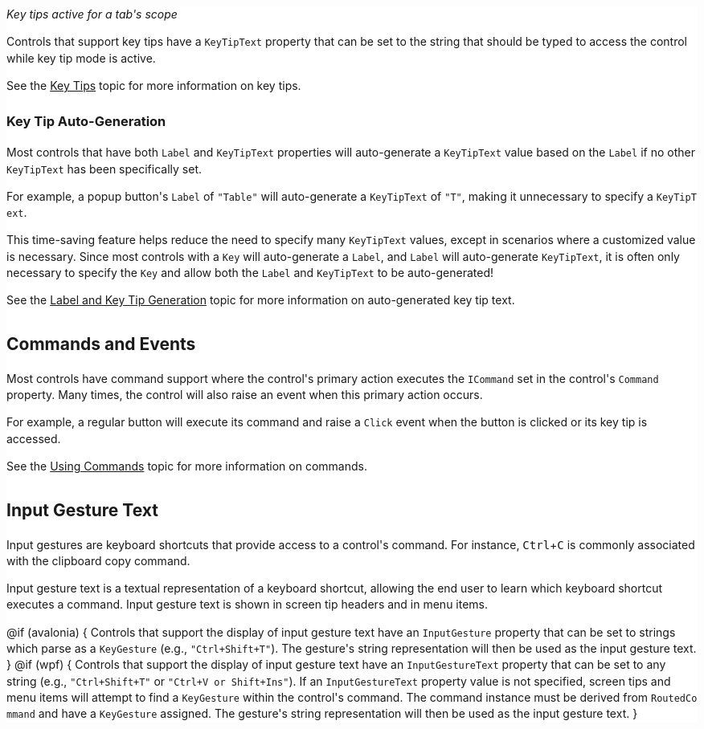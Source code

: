 *Key tips active for a tab's scope*

Controls that support key tips have a `KeyTipText` property that can be set to the string that should be typed to access the control while key tip mode is active.

See the [Key Tips](../ribbon-features/key-tips.md) topic for more information on key tips.

### Key Tip Auto-Generation

Most controls that have both `Label` and `KeyTipText` properties will auto-generate a `KeyTipText` value based on the `Label` if no other `KeyTipText` has been specifically set.

For example, a popup button's `Label` of `"Table"` will auto-generate a `KeyTipText` of `"T"`, making it unnecessary to specify a `KeyTipText`.

This time-saving feature helps reduce the need to specify many `KeyTipText` values, except in scenarios where a customized value is necessary. Since most controls with a `Key` will auto-generate a `Label`, and `Label` will auto-generate `KeyTipText`, it is often only necessary to specify the `Key` and allow both the `Label` and `KeyTipText` to be auto-generated!

See the [Label and Key Tip Generation](auto-generation.md) topic for more information on auto-generated key tip text.

## Commands and Events

Most controls have command support where the control's primary action executes the `ICommand` set in the control's `Command` property.  Many times, the control will also raise an event when this primary action occurs.

For example, a regular button will execute its command and raise a `Click` event when the button is clicked or its key tip is accessed.

See the [Using Commands](using-commands.md) topic for more information on commands.

## Input Gesture Text

Input gestures are keyboard shortcuts that provide access to a control's command.  For instance, <kbd>Ctrl</kbd>+<kbd>C</kbd> is commonly associated with the clipboard copy command.

Input gesture text is a textual representation of a keyboard shortcut, allowing the end user to learn which keyboard shortcut executes a command.  Input gesture text is shown in screen tip headers and in menu items.

@if (avalonia) {
Controls that support the display of input gesture text have an `InputGesture` property that can be set to strings which parse as a `KeyGesture` (e.g., `"Ctrl+Shift+T"`).  The gesture's string representation will then be used as the input gesture text.
}
@if (wpf) {
Controls that support the display of input gesture text have an `InputGestureText` property that can be set to any string (e.g., `"Ctrl+Shift+T"` or `"Ctrl+V or Shift+Ins"`).  If an `InputGestureText` property value is not specified, screen tips and menu items will attempt to find a `KeyGesture` within the control's command.  The command instance must be derived from `RoutedCommand` and have a `KeyGesture` assigned.  The gesture's string representation will then be used as the input gesture text.
}
